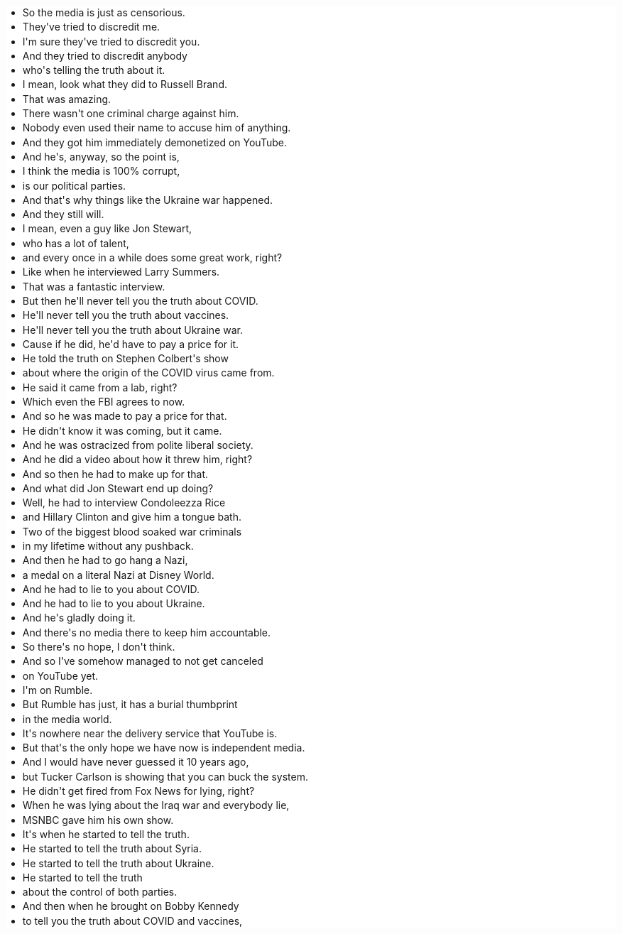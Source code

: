*  So the media is just as censorious.
*  They've tried to discredit me.
*  I'm sure they've tried to discredit you.
*  And they tried to discredit anybody
*  who's telling the truth about it.
*  I mean, look what they did to Russell Brand.
*  That was amazing.
*  There wasn't one criminal charge against him.
*  Nobody even used their name to accuse him of anything.
*  And they got him immediately demonetized on YouTube.
*  And he's, anyway, so the point is,
*  I think the media is 100% corrupt,
*  is our political parties.
*  And that's why things like the Ukraine war happened.
*  And they still will.
*  I mean, even a guy like Jon Stewart,
*  who has a lot of talent,
*  and every once in a while does some great work, right?
*  Like when he interviewed Larry Summers.
*  That was a fantastic interview.
*  But then he'll never tell you the truth about COVID.
*  He'll never tell you the truth about vaccines.
*  He'll never tell you the truth about Ukraine war.
*  Cause if he did, he'd have to pay a price for it.
*  He told the truth on Stephen Colbert's show
*  about where the origin of the COVID virus came from.
*  He said it came from a lab, right?
*  Which even the FBI agrees to now.
*  And so he was made to pay a price for that.
*  He didn't know it was coming, but it came.
*  And he was ostracized from polite liberal society.
*  And he did a video about how it threw him, right?
*  And so then he had to make up for that.
*  And what did Jon Stewart end up doing?
*  Well, he had to interview Condoleezza Rice
*  and Hillary Clinton and give him a tongue bath.
*  Two of the biggest blood soaked war criminals
*  in my lifetime without any pushback.
*  And then he had to go hang a Nazi,
*  a medal on a literal Nazi at Disney World.
*  And he had to lie to you about COVID.
*  And he had to lie to you about Ukraine.
*  And he's gladly doing it.
*  And there's no media there to keep him accountable.
*  So there's no hope, I don't think.
*  And so I've somehow managed to not get canceled
*  on YouTube yet.
*  I'm on Rumble.
*  But Rumble has just, it has a burial thumbprint
*  in the media world.
*  It's nowhere near the delivery service that YouTube is.
*  But that's the only hope we have now is independent media.
*  And I would have never guessed it 10 years ago,
*  but Tucker Carlson is showing that you can buck the system.
*  He didn't get fired from Fox News for lying, right?
*  When he was lying about the Iraq war and everybody lie,
*  MSNBC gave him his own show.
*  It's when he started to tell the truth.
*  He started to tell the truth about Syria.
*  He started to tell the truth about Ukraine.
*  He started to tell the truth
*  about the control of both parties.
*  And then when he brought on Bobby Kennedy
*  to tell you the truth about COVID and vaccines,